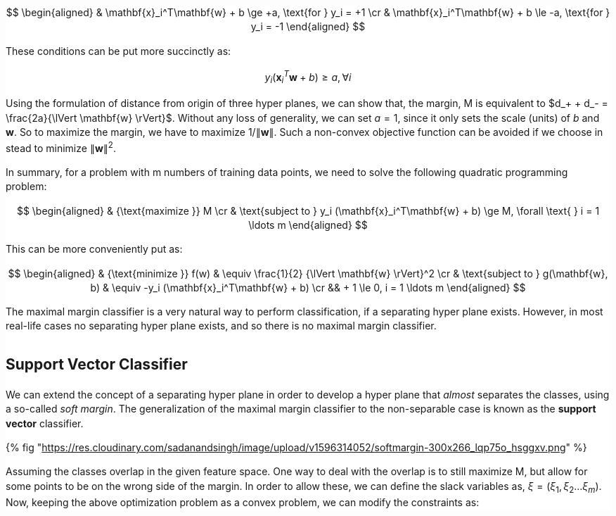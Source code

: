 $$
\begin{aligned}
& \mathbf{x}_i^T\mathbf{w} + b \ge +a, \text{for  } y_i = +1 \cr
& \mathbf{x}_i^T\mathbf{w} + b \le -a, \text{for  } y_i = -1
\end{aligned}
$$

These conditions can be put more succinctly as:

$$
y_i (\mathbf{x}_i^T\mathbf{w} + b) \ge a, \forall i
$$

Using the formulation of distance from origin of three hyper planes, we can show that, the margin,
M is equivalent to $d_+ + d_- = \frac{2a}{\lVert \mathbf{w} \rVert}$. Without any loss of generality, we
can set $a = 1$, since it only sets the scale (units) of $b$ and $\mathbf{w}$. So to maximize the
margin, we have to maximize $1 / \lVert \mathbf{w} \rVert$. Such a non-convex objective function
can be avoided if we choose in stead to minimize ${\lVert \mathbf{w} \rVert}^2$.

In summary, for a problem with m numbers of training data points, we need to solve the following
quadratic programming problem:

$$
\begin{aligned}
& {\text{maximize  }} M \cr
& \text{subject to  } y_i (\mathbf{x}_i^T\mathbf{w} + b) \ge M, \forall \text{ } i = 1 \ldots m
\end{aligned}
$$

This can be more conveniently put as:

$$
\begin{aligned}
& {\text{minimize  }} f(w)  & \equiv \frac{1}{2} {\lVert \mathbf{w} \rVert}^2 \cr
& \text{subject to  } g(\mathbf{w}, b) & \equiv -y_i (\mathbf{x}_i^T\mathbf{w} + b) \cr
&& + 1 \le 0, i = 1 \ldots m
\end{aligned}
$$

The maximal margin classifier is a very natural way to perform classification, if a separating
hyper plane exists. However, in most real-life cases no separating hyper plane exists, and so there
is no maximal margin classifier.

## Support Vector Classifier

We can extend the concept of a separating hyper plane in order to develop a hyper plane that
_almost_ separates the classes, using a so-called _soft margin_. The generalization of the maximal
margin classifier to the non-separable case is known as the **support vector** classifier.

{% fig "https://res.cloudinary.com/sadanandsingh/image/upload/v1596314052/softmargin-300x266_lqp75o_hsggxv.png" %}

Assuming the classes overlap in the given feature space. One way to deal with the overlap is to
still maximize M, but allow for some points to be on the wrong side of the margin. In order to
allow these, we can define the slack variables as, $\xi = ( \xi_1, \xi_2 \ldots \xi_m)$. Now,
keeping the above optimization problem as a convex problem, we can modify the constraints as:

